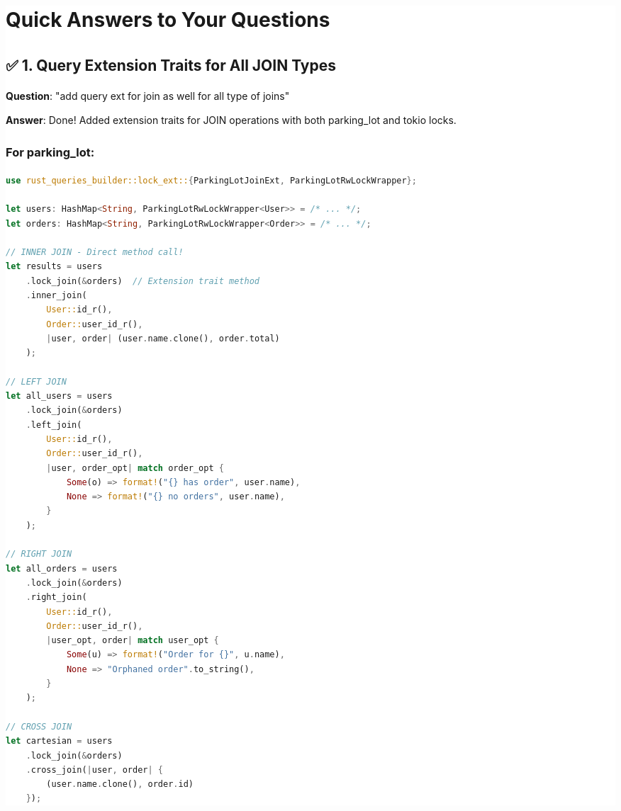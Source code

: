 # Quick Answers to Your Questions

## ✅ 1. Query Extension Traits for All JOIN Types

**Question**: "add query ext for join as well for all type of joins"

**Answer**: Done! Added extension traits for JOIN operations with both parking_lot and tokio locks.

### For parking_lot:
```rust
use rust_queries_builder::lock_ext::{ParkingLotJoinExt, ParkingLotRwLockWrapper};

let users: HashMap<String, ParkingLotRwLockWrapper<User>> = /* ... */;
let orders: HashMap<String, ParkingLotRwLockWrapper<Order>> = /* ... */;

// INNER JOIN - Direct method call!
let results = users
    .lock_join(&orders)  // Extension trait method
    .inner_join(
        User::id_r(),
        Order::user_id_r(),
        |user, order| (user.name.clone(), order.total)
    );

// LEFT JOIN
let all_users = users
    .lock_join(&orders)
    .left_join(
        User::id_r(),
        Order::user_id_r(),
        |user, order_opt| match order_opt {
            Some(o) => format!("{} has order", user.name),
            None => format!("{} no orders", user.name),
        }
    );

// RIGHT JOIN
let all_orders = users
    .lock_join(&orders)
    .right_join(
        User::id_r(),
        Order::user_id_r(),
        |user_opt, order| match user_opt {
            Some(u) => format!("Order for {}", u.name),
            None => "Orphaned order".to_string(),
        }
    );

// CROSS JOIN
let cartesian = users
    .lock_join(&orders)
    .cross_join(|user, order| {
        (user.name.clone(), order.id)
    });
```
